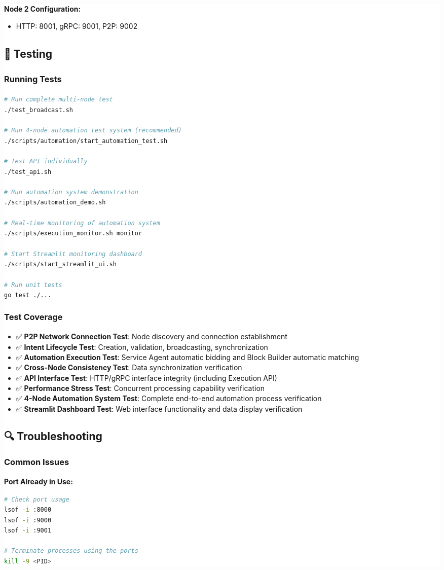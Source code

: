 **Node 2 Configuration:**
- HTTP: 8001, gRPC: 9001, P2P: 9002

## 🧪 Testing

### Running Tests

```bash
# Run complete multi-node test
./test_broadcast.sh

# Run 4-node automation test system (recommended)
./scripts/automation/start_automation_test.sh

# Test API individually
./test_api.sh

# Run automation system demonstration
./scripts/automation_demo.sh

# Real-time monitoring of automation system
./scripts/execution_monitor.sh monitor

# Start Streamlit monitoring dashboard
./scripts/start_streamlit_ui.sh

# Run unit tests
go test ./...
```

### Test Coverage

- ✅ **P2P Network Connection Test**: Node discovery and connection establishment
- ✅ **Intent Lifecycle Test**: Creation, validation, broadcasting, synchronization
- ✅ **Automation Execution Test**: Service Agent automatic bidding and Block Builder automatic matching
- ✅ **Cross-Node Consistency Test**: Data synchronization verification
- ✅ **API Interface Test**: HTTP/gRPC interface integrity (including Execution API)
- ✅ **Performance Stress Test**: Concurrent processing capability verification
- ✅ **4-Node Automation System Test**: Complete end-to-end automation process verification
- ✅ **Streamlit Dashboard Test**: Web interface functionality and data display verification

## 🔍 Troubleshooting

### Common Issues

**Port Already in Use:**
```bash
# Check port usage
lsof -i :8000
lsof -i :9000
lsof -i :9001

# Terminate processes using the ports
kill -9 <PID>
```
